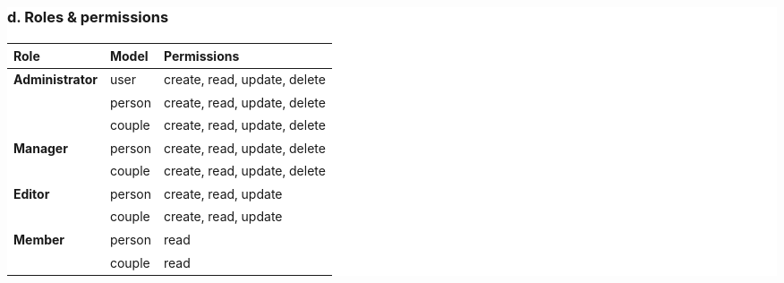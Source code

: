 ### d. Roles & permissions

<table>
    <thead>
        <tr>
            <th style="text-align:left">Role</th>
            <th style="text-align:left">Model</th>
            <th style="text-align:left">Permissions</th>
        </tr>
    </thead>
    <tbody>
        <tr>
            <td rowspan="3"><b>Administrator</b></td>
            <td>user</td>
            <td>create, read, update, delete</td>
        </tr>
        <tr>
            <td>person</td>
            <td>create, read, update, delete</td>
        </tr>
        <tr>
            <td>couple</td>
            <td>create, read, update, delete</td>
        </tr>
        <tr>
            <td rowspan="2"><b>Manager</b></td>
            <td>person</td>
            <td>create, read, update, delete</td>
        </tr>
        <tr>
            <td>couple</td>
            <td>create, read, update, delete</td>
        </tr>
        <tr>
            <td rowspan="2"><b>Editor</b></td>
            <td>person</td>
            <td>create, read, update</td>
        </tr>
        <tr>
            <td>couple</td>
            <td>create, read, update</td>
        </tr>
        <tr>
            <td rowspan="2"><b>Member</b></td>
            <td>person</td>
            <td>read</td>
        </tr>
        <tr>
            <td>couple</td>
            <td>read</td>
        </tr>
    </tbody>
</table>
